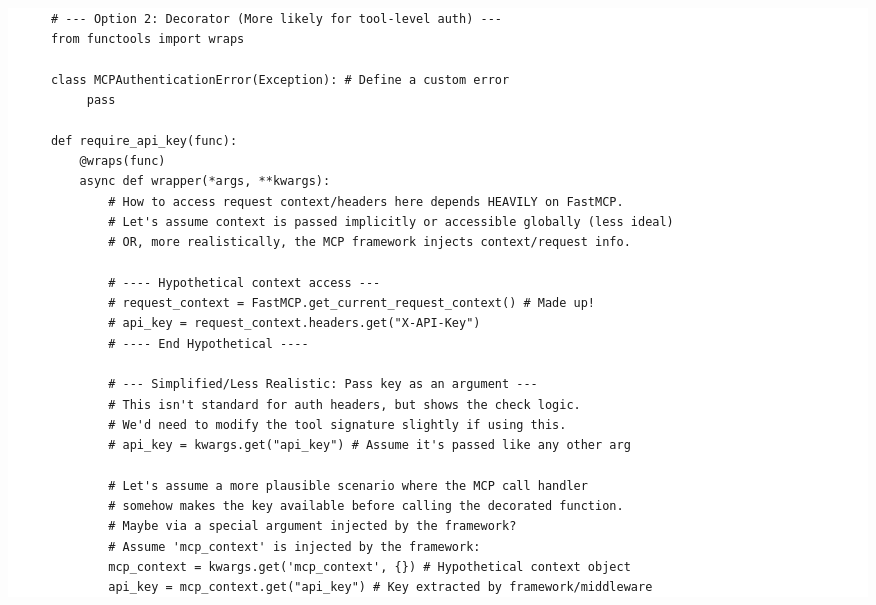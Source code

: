           # --- Option 2: Decorator (More likely for tool-level auth) ---
          from functools import wraps

          class MCPAuthenticationError(Exception): # Define a custom error
               pass

          def require_api_key(func):
              @wraps(func)
              async def wrapper(*args, **kwargs):
                  # How to access request context/headers here depends HEAVILY on FastMCP.
                  # Let's assume context is passed implicitly or accessible globally (less ideal)
                  # OR, more realistically, the MCP framework injects context/request info.

                  # ---- Hypothetical context access ---
                  # request_context = FastMCP.get_current_request_context() # Made up!
                  # api_key = request_context.headers.get("X-API-Key")
                  # ---- End Hypothetical ----

                  # --- Simplified/Less Realistic: Pass key as an argument ---
                  # This isn't standard for auth headers, but shows the check logic.
                  # We'd need to modify the tool signature slightly if using this.
                  # api_key = kwargs.get("api_key") # Assume it's passed like any other arg

                  # Let's assume a more plausible scenario where the MCP call handler
                  # somehow makes the key available before calling the decorated function.
                  # Maybe via a special argument injected by the framework?
                  # Assume 'mcp_context' is injected by the framework:
                  mcp_context = kwargs.get('mcp_context', {}) # Hypothetical context object
                  api_key = mcp_context.get("api_key") # Key extracted by framework/middleware
